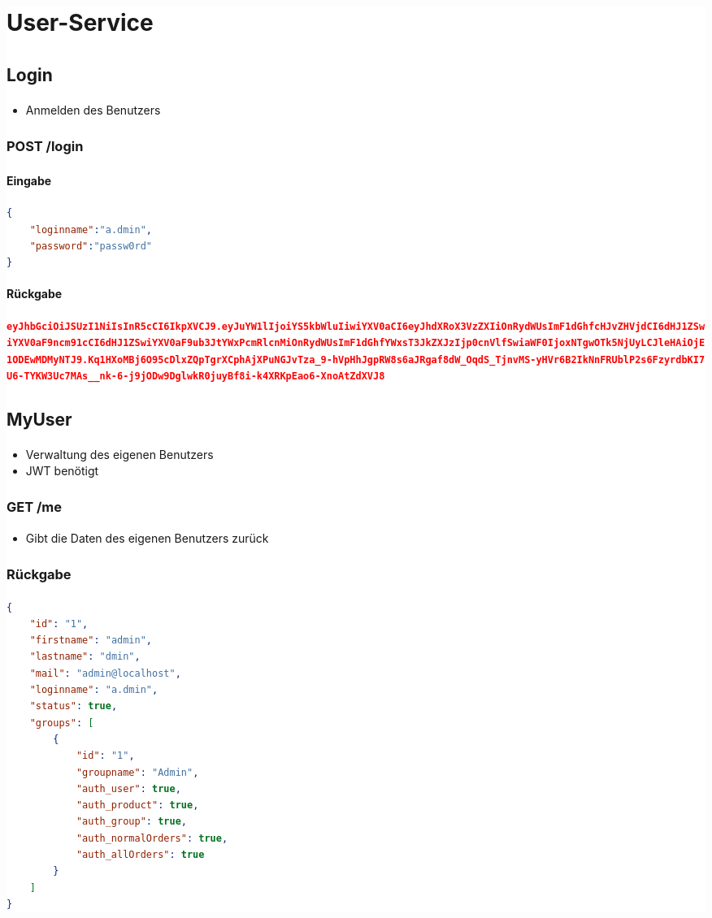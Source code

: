 # User-Service

## Login
- Anmelden des Benutzers
### POST /login
#### Eingabe
```json
{
	"loginname":"a.dmin",
	"password":"passw0rd"
}
```
#### Rückgabe
```json
eyJhbGciOiJSUzI1NiIsInR5cCI6IkpXVCJ9.eyJuYW1lIjoiYS5kbWluIiwiYXV0aCI6eyJhdXRoX3VzZXIiOnRydWUsImF1dGhfcHJvZHVjdCI6dHJ1ZSwiYXV0aF9ncm91cCI6dHJ1ZSwiYXV0aF9ub3JtYWxPcmRlcnMiOnRydWUsImF1dGhfYWxsT3JkZXJzIjp0cnVlfSwiaWF0IjoxNTgwOTk5NjUyLCJleHAiOjE1ODEwMDMyNTJ9.Kq1HXoMBj6O95cDlxZQpTgrXCphAjXPuNGJvTza_9-hVpHhJgpRW8s6aJRgaf8dW_OqdS_TjnvMS-yHVr6B2IkNnFRUblP2s6FzyrdbKI7U6-TYKW3Uc7MAs__nk-6-j9jODw9DglwkR0juyBf8i-k4XRKpEao6-XnoAtZdXVJ8
```

## MyUser
- Verwaltung des eigenen Benutzers
- JWT benötigt

### GET /me
- Gibt die Daten des eigenen Benutzers zurück

### Rückgabe
```json
{
    "id": "1",
    "firstname": "admin",
    "lastname": "dmin",
    "mail": "admin@localhost",
    "loginname": "a.dmin",
    "status": true,
    "groups": [
        {
            "id": "1",
            "groupname": "Admin",
            "auth_user": true,
            "auth_product": true,
            "auth_group": true,
            "auth_normalOrders": true,
            "auth_allOrders": true
        }
    ]
}
```
